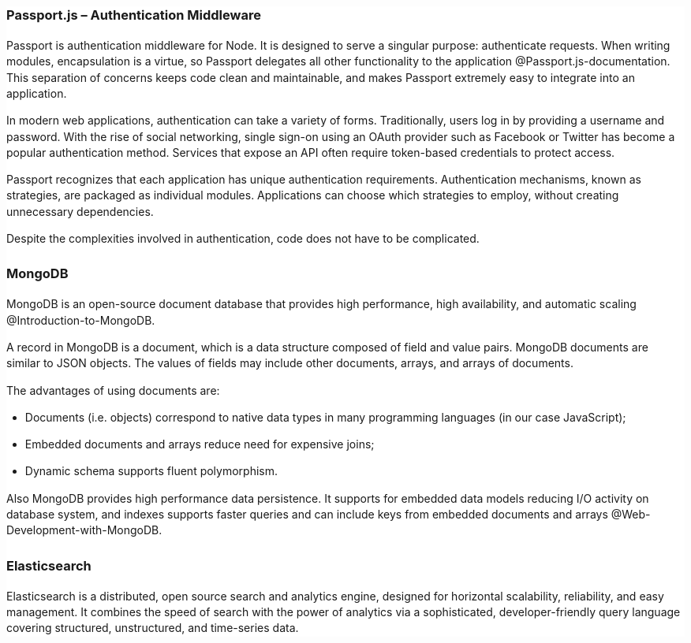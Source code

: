 ### Passport.js – Authentication Middleware

Passport is authentication middleware for Node. It is designed to serve
a singular purpose: authenticate requests. When writing modules,
encapsulation is a virtue, so Passport delegates all other functionality
to the application @Passport.js-documentation. This separation of
concerns keeps code clean and maintainable, and makes Passport extremely
easy to integrate into an application.

In modern web applications, authentication can take a variety of forms.
Traditionally, users log in by providing a username and password. With
the rise of social networking, single sign-on using an OAuth provider
such as Facebook or Twitter has become a popular authentication method.
Services that expose an API often require token-based credentials to
protect access.

Passport recognizes that each application has unique authentication
requirements. Authentication mechanisms, known as strategies, are
packaged as individual modules. Applications can choose which strategies
to employ, without creating unnecessary dependencies.

Despite the complexities involved in authentication, code does not have
to be complicated.

### MongoDB

MongoDB is an open-source document database that provides high
performance, high availability, and automatic scaling
@Introduction-to-MongoDB.

A record in MongoDB is a document, which is a data structure composed of
field and value pairs. MongoDB documents are similar to JSON objects.
The values of fields may include other documents, arrays, and arrays of
documents.

The advantages of using documents are:

-   Documents (i.e. objects) correspond to native data types in many
    programming languages (in our case JavaScript);

-   Embedded documents and arrays reduce need for expensive joins;

-   Dynamic schema supports fluent polymorphism.

Also MongoDB provides high performance data persistence. It supports for
embedded data models reducing I/O activity on database system, and
indexes supports faster queries and can include keys from embedded
documents and arrays @Web-Development-with-MongoDB.

### Elasticsearch

Elasticsearch is a distributed, open source search and analytics engine,
designed for horizontal scalability, reliability, and easy management.
It combines the speed of search with the power of analytics via a
sophisticated, developer-friendly query language covering structured,
unstructured, and time-series data.

